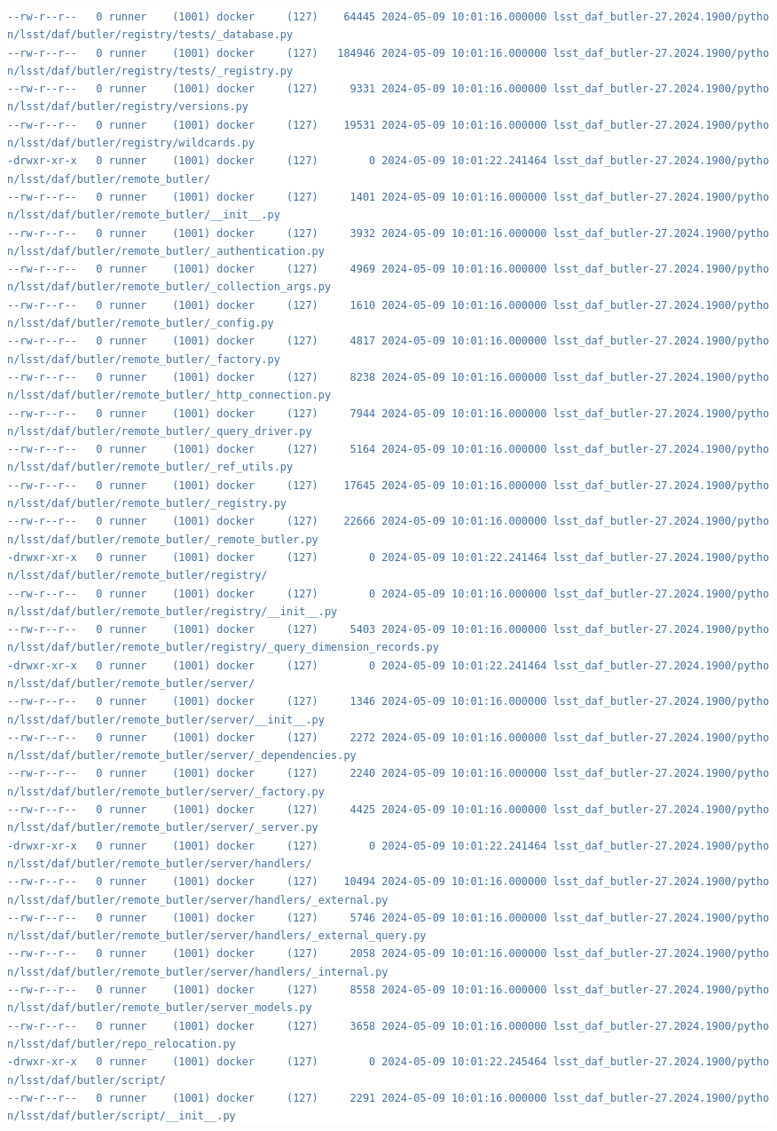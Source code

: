 ```diff
--rw-r--r--   0 runner    (1001) docker     (127)    64445 2024-05-09 10:01:16.000000 lsst_daf_butler-27.2024.1900/python/lsst/daf/butler/registry/tests/_database.py
--rw-r--r--   0 runner    (1001) docker     (127)   184946 2024-05-09 10:01:16.000000 lsst_daf_butler-27.2024.1900/python/lsst/daf/butler/registry/tests/_registry.py
--rw-r--r--   0 runner    (1001) docker     (127)     9331 2024-05-09 10:01:16.000000 lsst_daf_butler-27.2024.1900/python/lsst/daf/butler/registry/versions.py
--rw-r--r--   0 runner    (1001) docker     (127)    19531 2024-05-09 10:01:16.000000 lsst_daf_butler-27.2024.1900/python/lsst/daf/butler/registry/wildcards.py
-drwxr-xr-x   0 runner    (1001) docker     (127)        0 2024-05-09 10:01:22.241464 lsst_daf_butler-27.2024.1900/python/lsst/daf/butler/remote_butler/
--rw-r--r--   0 runner    (1001) docker     (127)     1401 2024-05-09 10:01:16.000000 lsst_daf_butler-27.2024.1900/python/lsst/daf/butler/remote_butler/__init__.py
--rw-r--r--   0 runner    (1001) docker     (127)     3932 2024-05-09 10:01:16.000000 lsst_daf_butler-27.2024.1900/python/lsst/daf/butler/remote_butler/_authentication.py
--rw-r--r--   0 runner    (1001) docker     (127)     4969 2024-05-09 10:01:16.000000 lsst_daf_butler-27.2024.1900/python/lsst/daf/butler/remote_butler/_collection_args.py
--rw-r--r--   0 runner    (1001) docker     (127)     1610 2024-05-09 10:01:16.000000 lsst_daf_butler-27.2024.1900/python/lsst/daf/butler/remote_butler/_config.py
--rw-r--r--   0 runner    (1001) docker     (127)     4817 2024-05-09 10:01:16.000000 lsst_daf_butler-27.2024.1900/python/lsst/daf/butler/remote_butler/_factory.py
--rw-r--r--   0 runner    (1001) docker     (127)     8238 2024-05-09 10:01:16.000000 lsst_daf_butler-27.2024.1900/python/lsst/daf/butler/remote_butler/_http_connection.py
--rw-r--r--   0 runner    (1001) docker     (127)     7944 2024-05-09 10:01:16.000000 lsst_daf_butler-27.2024.1900/python/lsst/daf/butler/remote_butler/_query_driver.py
--rw-r--r--   0 runner    (1001) docker     (127)     5164 2024-05-09 10:01:16.000000 lsst_daf_butler-27.2024.1900/python/lsst/daf/butler/remote_butler/_ref_utils.py
--rw-r--r--   0 runner    (1001) docker     (127)    17645 2024-05-09 10:01:16.000000 lsst_daf_butler-27.2024.1900/python/lsst/daf/butler/remote_butler/_registry.py
--rw-r--r--   0 runner    (1001) docker     (127)    22666 2024-05-09 10:01:16.000000 lsst_daf_butler-27.2024.1900/python/lsst/daf/butler/remote_butler/_remote_butler.py
-drwxr-xr-x   0 runner    (1001) docker     (127)        0 2024-05-09 10:01:22.241464 lsst_daf_butler-27.2024.1900/python/lsst/daf/butler/remote_butler/registry/
--rw-r--r--   0 runner    (1001) docker     (127)        0 2024-05-09 10:01:16.000000 lsst_daf_butler-27.2024.1900/python/lsst/daf/butler/remote_butler/registry/__init__.py
--rw-r--r--   0 runner    (1001) docker     (127)     5403 2024-05-09 10:01:16.000000 lsst_daf_butler-27.2024.1900/python/lsst/daf/butler/remote_butler/registry/_query_dimension_records.py
-drwxr-xr-x   0 runner    (1001) docker     (127)        0 2024-05-09 10:01:22.241464 lsst_daf_butler-27.2024.1900/python/lsst/daf/butler/remote_butler/server/
--rw-r--r--   0 runner    (1001) docker     (127)     1346 2024-05-09 10:01:16.000000 lsst_daf_butler-27.2024.1900/python/lsst/daf/butler/remote_butler/server/__init__.py
--rw-r--r--   0 runner    (1001) docker     (127)     2272 2024-05-09 10:01:16.000000 lsst_daf_butler-27.2024.1900/python/lsst/daf/butler/remote_butler/server/_dependencies.py
--rw-r--r--   0 runner    (1001) docker     (127)     2240 2024-05-09 10:01:16.000000 lsst_daf_butler-27.2024.1900/python/lsst/daf/butler/remote_butler/server/_factory.py
--rw-r--r--   0 runner    (1001) docker     (127)     4425 2024-05-09 10:01:16.000000 lsst_daf_butler-27.2024.1900/python/lsst/daf/butler/remote_butler/server/_server.py
-drwxr-xr-x   0 runner    (1001) docker     (127)        0 2024-05-09 10:01:22.241464 lsst_daf_butler-27.2024.1900/python/lsst/daf/butler/remote_butler/server/handlers/
--rw-r--r--   0 runner    (1001) docker     (127)    10494 2024-05-09 10:01:16.000000 lsst_daf_butler-27.2024.1900/python/lsst/daf/butler/remote_butler/server/handlers/_external.py
--rw-r--r--   0 runner    (1001) docker     (127)     5746 2024-05-09 10:01:16.000000 lsst_daf_butler-27.2024.1900/python/lsst/daf/butler/remote_butler/server/handlers/_external_query.py
--rw-r--r--   0 runner    (1001) docker     (127)     2058 2024-05-09 10:01:16.000000 lsst_daf_butler-27.2024.1900/python/lsst/daf/butler/remote_butler/server/handlers/_internal.py
--rw-r--r--   0 runner    (1001) docker     (127)     8558 2024-05-09 10:01:16.000000 lsst_daf_butler-27.2024.1900/python/lsst/daf/butler/remote_butler/server_models.py
--rw-r--r--   0 runner    (1001) docker     (127)     3658 2024-05-09 10:01:16.000000 lsst_daf_butler-27.2024.1900/python/lsst/daf/butler/repo_relocation.py
-drwxr-xr-x   0 runner    (1001) docker     (127)        0 2024-05-09 10:01:22.245464 lsst_daf_butler-27.2024.1900/python/lsst/daf/butler/script/
--rw-r--r--   0 runner    (1001) docker     (127)     2291 2024-05-09 10:01:16.000000 lsst_daf_butler-27.2024.1900/python/lsst/daf/butler/script/__init__.py
```